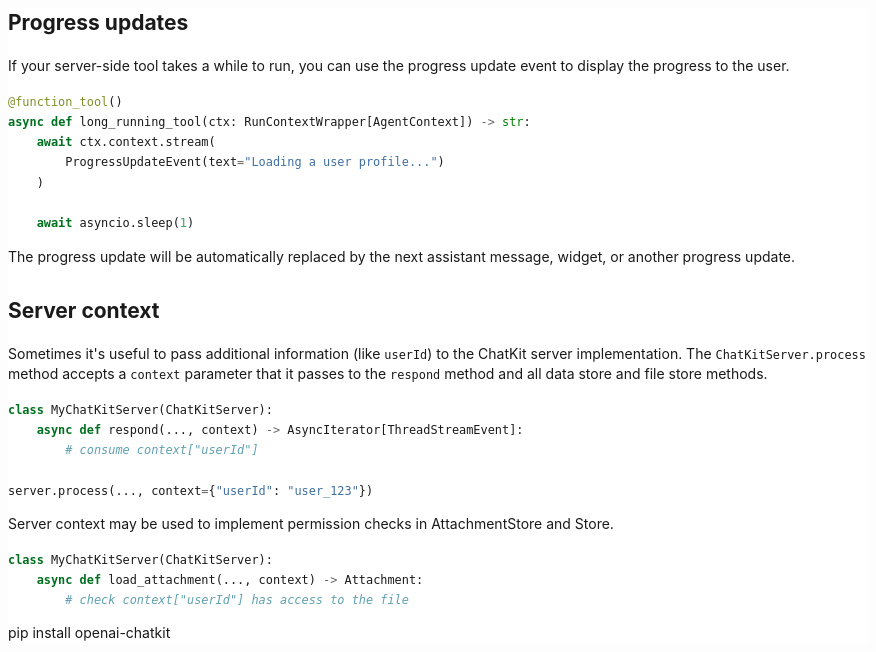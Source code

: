 ## Progress updates

If your server-side tool takes a while to run, you can use the progress update event to display the progress to the user.

```python
@function_tool()
async def long_running_tool(ctx: RunContextWrapper[AgentContext]) -> str:
    await ctx.context.stream(
        ProgressUpdateEvent(text="Loading a user profile...")
    )

    await asyncio.sleep(1)
```

The progress update will be automatically replaced by the next assistant message, widget, or another progress update.

## Server context

Sometimes it's useful to pass additional information (like `userId`) to the ChatKit server implementation. The `ChatKitServer.process` method accepts a `context` parameter that it passes to the `respond` method and all data store and file store methods.

```python
class MyChatKitServer(ChatKitServer):
    async def respond(..., context) -> AsyncIterator[ThreadStreamEvent]:
        # consume context["userId"]

server.process(..., context={"userId": "user_123"})
```

Server context may be used to implement permission checks in AttachmentStore and Store.

```python
class MyChatKitServer(ChatKitServer):
    async def load_attachment(..., context) -> Attachment:
        # check context["userId"] has access to the file
```
pip install openai-chatkit
